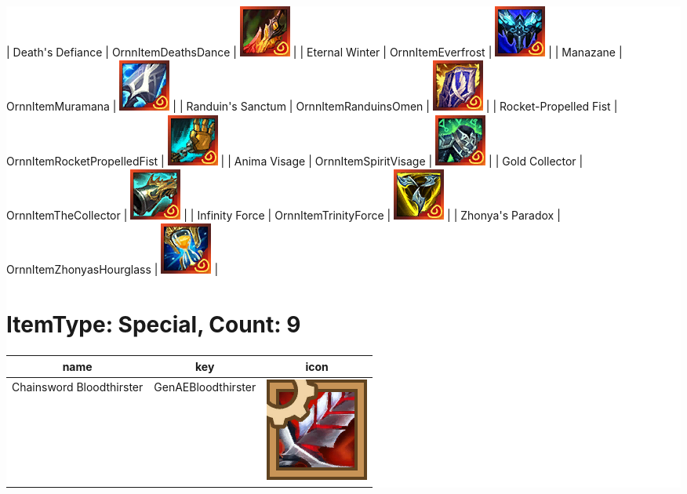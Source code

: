| Death's Defiance      | OrnnItemDeathsDance         | ![OrnnItemDeathsDance](../../tftitems/icon/set8.5/Artifacts/OrnnItemDeathsDance.png)                 |
| Eternal Winter        | OrnnItemEverfrost           | ![OrnnItemEverfrost](../../tftitems/icon/set8.5/Artifacts/OrnnItemEverfrost.png)                     |
| Manazane              | OrnnItemMuramana            | ![OrnnItemMuramana](../../tftitems/icon/set8.5/Artifacts/OrnnItemMuramana.png)                       |
| Randuin's Sanctum     | OrnnItemRanduinsOmen        | ![OrnnItemRanduinsOmen](../../tftitems/icon/set8.5/Artifacts/OrnnItemRanduinsOmen.png)               |
| Rocket-Propelled Fist | OrnnItemRocketPropelledFist | ![OrnnItemRocketPropelledFist](../../tftitems/icon/set8.5/Artifacts/OrnnItemRocketPropelledFist.png) |
| Anima Visage          | OrnnItemSpiritVisage        | ![OrnnItemSpiritVisage](../../tftitems/icon/set8.5/Artifacts/OrnnItemSpiritVisage.png)               |
| Gold Collector        | OrnnItemTheCollector        | ![OrnnItemTheCollector](../../tftitems/icon/set8.5/Artifacts/OrnnItemTheCollector.png)               |
| Infinity Force        | OrnnItemTrinityForce        | ![OrnnItemTrinityForce](../../tftitems/icon/set8.5/Artifacts/OrnnItemTrinityForce.png)               |
| Zhonya's Paradox      | OrnnItemZhonyasHourglass    | ![OrnnItemZhonyasHourglass](../../tftitems/icon/set8.5/Artifacts/OrnnItemZhonyasHourglass.png)       |
# ItemType: Special, Count: 9
| name                             | key                    | icon                                                                             |
| -                                | -                      | -                                                                                |
| Chainsword Bloodthirster         | GenAEBloodthirster     | ![GenAEBloodthirster](../../tftitems/icon/set8.5/GenAEBloodthirster.png)         |